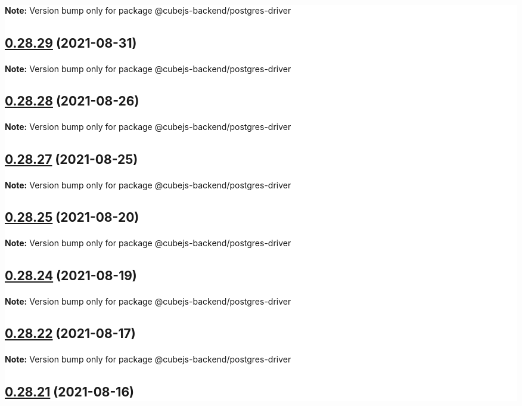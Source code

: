 **Note:** Version bump only for package @cubejs-backend/postgres-driver





## [0.28.29](https://github.com/cube-js/cube.js/compare/v0.28.28...v0.28.29) (2021-08-31)

**Note:** Version bump only for package @cubejs-backend/postgres-driver





## [0.28.28](https://github.com/cube-js/cube.js/compare/v0.28.27...v0.28.28) (2021-08-26)

**Note:** Version bump only for package @cubejs-backend/postgres-driver





## [0.28.27](https://github.com/cube-js/cube.js/compare/v0.28.26...v0.28.27) (2021-08-25)

**Note:** Version bump only for package @cubejs-backend/postgres-driver





## [0.28.25](https://github.com/cube-js/cube.js/compare/v0.28.24...v0.28.25) (2021-08-20)

**Note:** Version bump only for package @cubejs-backend/postgres-driver





## [0.28.24](https://github.com/cube-js/cube.js/compare/v0.28.23...v0.28.24) (2021-08-19)

**Note:** Version bump only for package @cubejs-backend/postgres-driver





## [0.28.22](https://github.com/cube-js/cube.js/compare/v0.28.21...v0.28.22) (2021-08-17)

**Note:** Version bump only for package @cubejs-backend/postgres-driver





## [0.28.21](https://github.com/cube-js/cube.js/compare/v0.28.20...v0.28.21) (2021-08-16)
